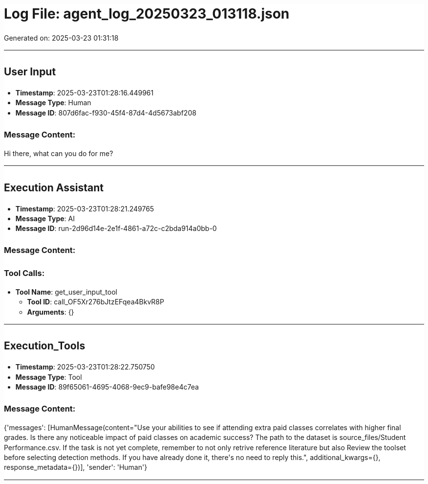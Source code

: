 # Log File: agent_log_20250323_013118.json

Generated on: 2025-03-23 01:31:18

---

## User Input
- **Timestamp**: 2025-03-23T01:28:16.449961
- **Message Type**: Human
- **Message ID**: 807d6fac-f930-45f4-87d4-4d5673abf208

### Message Content:

Hi there, what can you do for me?


---

## Execution Assistant
- **Timestamp**: 2025-03-23T01:28:21.249765
- **Message Type**: AI
- **Message ID**: run-2d96d14e-2e1f-4861-a72c-c2bda914a0bb-0

### Message Content:



### Tool Calls:
- **Tool Name**: get_user_input_tool
  - **Tool ID**: call_OF5Xr276bJtzEFqea4BkvR8P
  - **Arguments**: {}

---

## Execution_Tools
- **Timestamp**: 2025-03-23T01:28:22.750750
- **Message Type**: Tool
- **Message ID**: 89f65061-4695-4068-9ec9-bafe98e4c7ea

### Message Content:

{'messages': [HumanMessage(content="Use your abilities to see if attending extra paid classes correlates with higher final grades. Is there any noticeable impact of paid classes on academic success? The path to the dataset is source_files/Student Performance.csv. If the task is not yet complete, remember to not only retrive reference literature but also Review the toolset before selecting detection methods. If you have already done it, there's no need to reply this.", additional_kwargs={}, response_metadata={})], 'sender': 'Human'}


---
